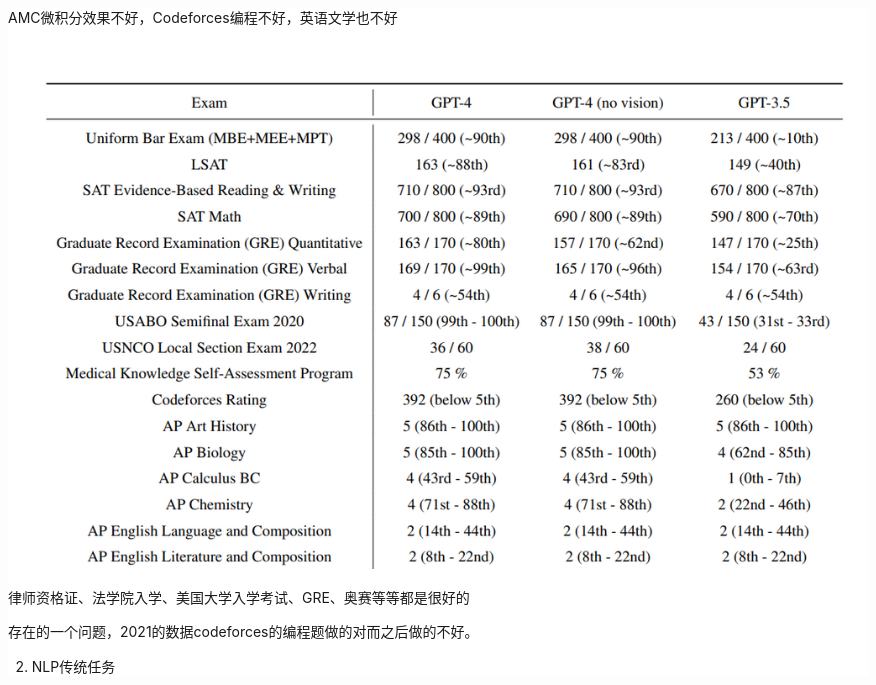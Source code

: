 AMC微积分效果不好，Codeforces编程不好，英语文学也不好

![](image/2023-07-09-20-20.png)

律师资格证、法学院入学、美国大学入学考试、GRE、奥赛等等都是很好的

存在的一个问题，2021的数据codeforces的编程题做的对而之后做的不好。
 
2. NLP传统任务

